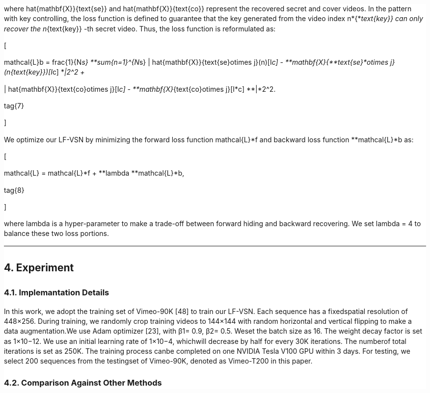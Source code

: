 
where  hat{mathbf{X}}{text{se}}  and  hat{mathbf{X}}{text{co}}  represent the recovered secret and cover videos. In the pattern with key controlling, the loss function is defined to guarantee that the key generated from the video index  n*{**text{key}}  can only recover the  n*{text{key}} -th secret video. Thus, the loss function is reformulated as:



[

mathcal{L}b = frac{1}{N*s} **sum{n=1}^{N*s} | hat{mathbf{X}}{text{se}otimes j}(n)[I*c] - **mathbf{X}{**text{se}**otimes j}(n*{text{key}})[I*c] **|2^2 +*

| hat{mathbf{X}}{text{co}otimes j}[I*c] - **mathbf{X}*{text{co}otimes j}[I*c] **|*2^2.

tag{7}

]



We optimize our LF-VSN by minimizing the forward loss function  mathcal{L}*f  and backward loss function  **mathcal{L}*b  as:



[

mathcal{L} = mathcal{L}*f + **lambda **mathcal{L}*b,

tag{8}

]



where  lambda  is a hyper-parameter to make a trade-off between forward hiding and backward recovering. We set  lambda = 4  to balance these two loss portions.



----



## 4. Experiment



### 4.1. Implemantation Details

In this work, we adopt the training set of Vimeo-90K [48] to train our LF-VSN. Each sequence has a fixedspatial resolution of 448×256. During training, we randomly crop training videos to 144×144 with random horizontal and vertical flipping to make a data augmentation.We use Adam optimizer [23], with β1= 0.9, β2= 0.5. Weset the batch size as 16. The weight decay factor is set as 1×10−12. We use an initial learning rate of 1×10−4, whichwill decrease by half for every 30K iterations. The numberof total iterations is set as 250K. The training process canbe completed on one NVIDIA Tesla V100 GPU within 3 days. For testing, we select 200 sequences from the testingset of Vimeo-90K, denoted as Vimeo-T200 in this paper.



### 4.2. Comparison Against Other Methods
